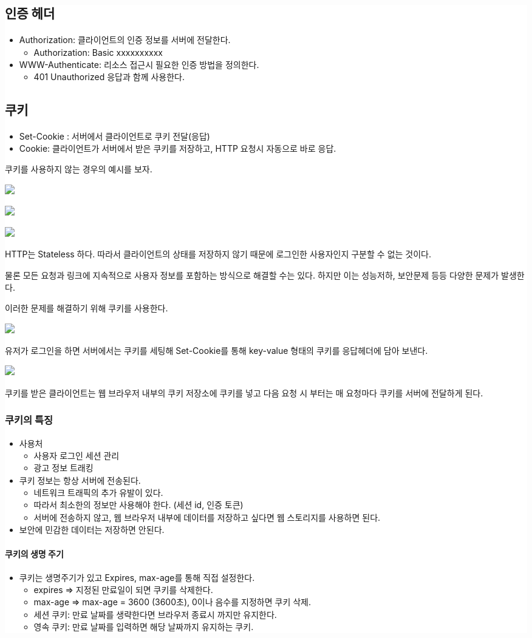 ## 인증 헤더

- Authorization: 클라이언트의 인증 정보를 서버에 전달한다.
	- Authorization: Basic xxxxxxxxxx
- WWW-Authenticate: 리소스 접근시 필요한 인증 방법을 정의한다.
	- 401 Unauthorized 응답과 함께 사용한다.

## 쿠키

- Set-Cookie : 서버에서 클라이언트로 쿠키 전달(응답)
- Cookie: 클라이언트가 서버에서 받은 쿠키를 저장하고, HTTP 요청시 자동으로 바로 응답.

쿠키를 사용하지 않는 경우의 예시를 보자.

![](https://blog.kakaocdn.net/dn/MJIUf/btssULIjcT6/jkMtUYX5zG7IXDhrP8PwMk/img.png)

![](https://blog.kakaocdn.net/dn/bRlZ1c/btstaBjCeXo/g7dWkVQC2rpZ6oYEz3PSK0/img.png)

![](https://blog.kakaocdn.net/dn/bHD9es/btssZc6zHvd/HClfQjWoQ8n9uN3DGIEKP0/img.png)

HTTP는 Stateless 하다. 따라서 클라이언트의 상태를 저장하지 않기 때문에 로그인한 사용자인지 구분할 수 없는 것이다.

물론 모든 요청과 링크에 지속적으로 사용자 정보를 포함하는 방식으로 해결할 수는 있다. 하지만 이는 성능저하, 보안문제 등등 다양한 문제가 발생한다.

이러한 문제를 해결하기 위해 쿠키를 사용한다.

![](https://blog.kakaocdn.net/dn/cntry3/btss3JCT5b5/P6DlkZ9LWQp61iCFkupK20/img.png)

유저가 로그인을 하면 서버에서는 쿠키를 세팅해 Set-Cookie를 통해 key-value 형태의 쿠키를 응답헤더에 담아 보낸다.

![](https://blog.kakaocdn.net/dn/bxFnah/btss3WCldWh/HsvsBSAFs9pkEdiaNmJbtk/img.png)

쿠키를 받은 클라이언트는 웹 브라우저 내부의 쿠키 저장소에 쿠키를 넣고 다음 요청 시 부터는 매 요청마다 쿠키를 서버에 전달하게 된다.

### 쿠키의 특징

- 사용처
	- 사용자 로그인 세션 관리
	- 광고 정보 트래킹
- 쿠키 정보는 항상 서버에 전송된다.
	- 네트워크 트래픽의 추가 유발이 있다.
	- 따라서 최소한의 정보만 사용해야 한다. (세션 id, 인증 토큰)
	- 서버에 전송하지 않고, 웹 브라우저 내부에 데이터를 저장하고 싶다면 웹 스토리지를 사용하면 된다.
- 보안에 민감한 데이터는 저장하면 안된다.

#### 쿠키의 생명 주기

- 쿠키는 생명주기가 있고 Expires, max-age를 통해 직접 설정한다.
	- expires => 지정된 만료일이 되면 쿠키를 삭제한다.
	- max-age => max-age = 3600 (3600초), 0이나 음수를 지정하면 쿠키 삭제.
	- 세션 쿠키: 만료 날짜를 생략한다면 브라우저 종료시 까지만 유지한다.
	- 영속 쿠키: 만료 날짜를 입력하면 해당 날짜까지 유지하는 쿠키.
